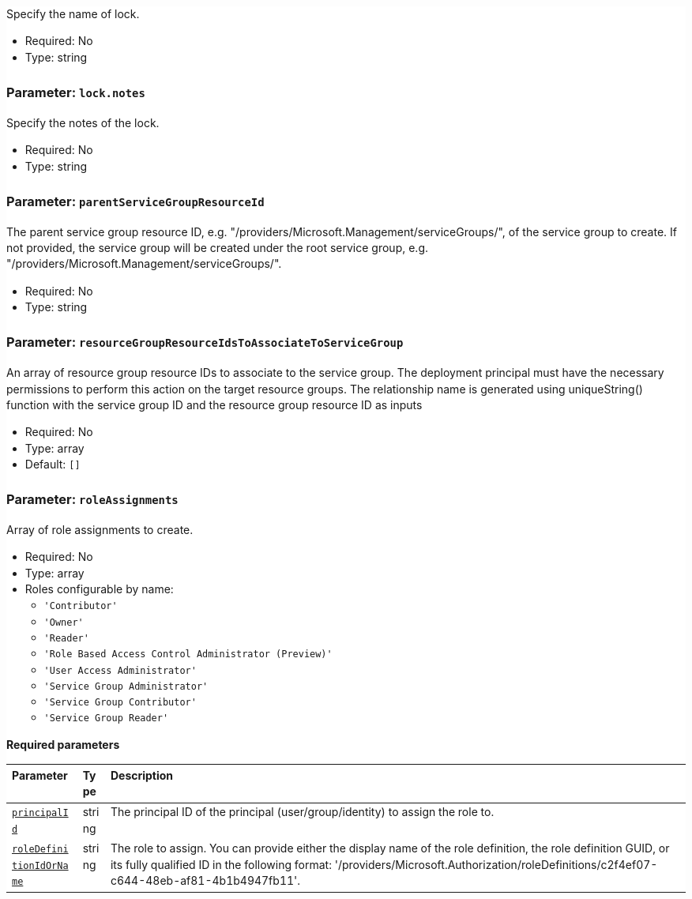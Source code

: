 Specify the name of lock.

- Required: No
- Type: string

### Parameter: `lock.notes`

Specify the notes of the lock.

- Required: No
- Type: string

### Parameter: `parentServiceGroupResourceId`

The parent service group resource ID, e.g. "/providers/Microsoft.Management/serviceGroups/<name>", of the service group to create. If not provided, the service group will be created under the root service group, e.g. "/providers/Microsoft.Management/serviceGroups/<TENANT ID>".

- Required: No
- Type: string

### Parameter: `resourceGroupResourceIdsToAssociateToServiceGroup`

An array of resource group resource IDs to associate to the service group. The deployment principal must have the necessary permissions to perform this action on the target resource groups. The relationship name is generated using uniqueString() function with the service group ID and the resource group resource ID as inputs

- Required: No
- Type: array
- Default: `[]`

### Parameter: `roleAssignments`

Array of role assignments to create.

- Required: No
- Type: array
- Roles configurable by name:
  - `'Contributor'`
  - `'Owner'`
  - `'Reader'`
  - `'Role Based Access Control Administrator (Preview)'`
  - `'User Access Administrator'`
  - `'Service Group Administrator'`
  - `'Service Group Contributor'`
  - `'Service Group Reader'`

**Required parameters**

| Parameter | Type | Description |
| :-- | :-- | :-- |
| [`principalId`](#parameter-roleassignmentsprincipalid) | string | The principal ID of the principal (user/group/identity) to assign the role to. |
| [`roleDefinitionIdOrName`](#parameter-roleassignmentsroledefinitionidorname) | string | The role to assign. You can provide either the display name of the role definition, the role definition GUID, or its fully qualified ID in the following format: '/providers/Microsoft.Authorization/roleDefinitions/c2f4ef07-c644-48eb-af81-4b1b4947fb11'. |
